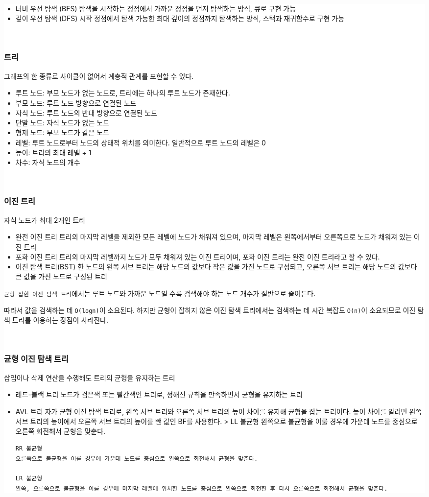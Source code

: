 - 너비 우선 탐색 (BFS)
  탐색을 시작하는 정점에서 가까운 정점을 먼저 탐색하는 방식, 큐로 구현 가능
- 깊이 우선 탐색 (DFS)
  시작 정점에서 탐색 가능한 최대 깊이의 정점까지 탐색하는 방식, 스택과 재귀함수로 구현 가능

<br />

### 트리

그래프의 한 종류로 사이클이 없어서 계층적 관계를 표현할 수 있다.

- 루트 노드: 부모 노드가 없는 노드로, 트리에는 하나의 루트 노드가 존재한다.
- 부모 노드: 루트 노드 방향으로 연결된 노드
- 자식 노드: 루트 노드의 반대 방향으로 연결된 노드
- 단말 노드: 자식 노드가 없는 노드
- 형제 노드: 부모 노드가 같은 노드
- 레벨: 루트 노드로부터 노드의 상태적 위치를 의미한다. 일반적으로 루트 노드의 레벨은 0
- 높이: 트리의 최대 레벨 + 1
- 차수: 자식 노드의 개수

<br />

### 이진 트리

자식 노드가 최대 2개인 트리

- 완전 이진 트리
  트리의 마지막 레벨을 제외한 모든 레벨에 노드가 채워져 있으며, 마지막 레벨은 왼쪽에서부터 오른쪽으로 노드가 채워져 있는 이진 트리
- 포화 이진 트리
  트리의 마지막 레벨까지 노드가 모두 채워져 있는 이진 트리이며, 포화 이진 트리는 완전 이진 트리라고 할 수 있다.
- 이진 탐색 트리(BST)
  한 노드의 왼쪽 서브 트리는 해당 노드의 값보다 작은 값을 가진 노드로 구성되고, 오른쪽 서브 트리는 해당 노드의 값보다 큰 값을 가진 노드로 구성된 트리

`균형 잡힌 이진 탐색 트리`에서는 루트 노드와 가까운 노드일 수록 검색해야 하는 노드 개수가 절반으로 줄어든다.

따라서 값을 검색하는 데 `O(logn)`이 소요된다. 하지만 균형이 잡히지 않은 이진 탐색 트리에서는 검색하는 데 시간 복잡도 `O(n)`이 소요되므로 이진 탐색 트리를 이용하는 장점이 사라진다.

<br />

### 균형 이진 탐색 트리

삽입이나 삭제 연산을 수행해도 트리의 균형을 유지하는 트리

- 레드-블랙 트리
  노드가 검은색 또는 빨간색인 트리로, 정해진 규칙을 만족하면서 균형을 유지하는 트리

- AVL 트리
  자가 균형 이진 탐색 트리로, 왼쪽 서브 트리와 오른쪽 서브 트리의 높이 차이를 유지해 균형을 잡는 트리이다.
  높이 차이를 알려면 왼쪽 서브 트리의 높이에서 오른쪽 서브 트리의 높이를 뺀 값인 BF를 사용한다. > LL 불균형
  왼쪽으로 불균형을 이룰 경우에 가운데 노드를 중심으로 오른쪽 회전해서 균형을 맞춘다.

      RR 불균형
      오른쪽으로 불균형을 이룰 경우에 가운데 노드를 중심으로 왼쪽으로 회전해서 균형을 맞춘다.

      LR 불균형
      왼쪽, 오른쪽으로 불균형을 이룰 경우에 마지막 레벨에 위치한 노드를 중심으로 왼쪽으로 회전한 후 다시 오른쪽으로 회전해서 균형을 맞춘다.
